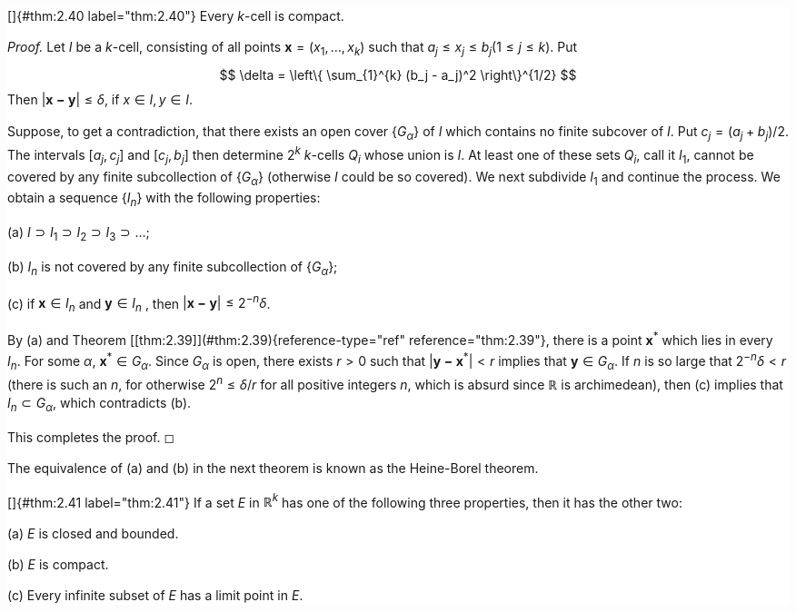 

[]{#thm:2.40 label="thm:2.40"} Every $k$-cell is compact.



*Proof.* Let $I$ be a $k$-cell, consisting of all points
$\mathbf{x} = (x_1, \dots, x_k)$ such that
$a_j \leq x_j \leq  b_j (1 \leq j \leq k)$. Put 
$$
\delta =
        \left\{ \sum_{1}^{k} (b_j - a_j)^2 \right\}^{1/2}
$$
 Then
$\left| \mathbf{x-y} \right| \leq \delta$, if $x \in I, y \in I$.

Suppose, to get a contradiction, that there exists an open cover
$\{G_\alpha\}$ of $I$ which contains no finite subcover of $I$.
Put $c_j = (a_j + b_j)/2$. The intervals $[a_j , c_j]$ and $[c_j , b_j]$
then determine $2^k$ $k$-cells $Q_i$ whose union is $I$. At least one of
these sets $Q_i$, call it $I_1$, cannot be covered by any finite
subcollection of $\{G_\alpha\}$ (otherwise $I$ could be so
covered). We next subdivide $I_1$ and continue the process. We obtain a
sequence $\{I_n\}$ with the following properties:

(a) $I \supset I_1 \supset I_2 \supset I_3 \supset \dots$;

(b) $I_n$ is not covered by any finite subcollection of
    $\{G_\alpha\}$;

(c) if $\mathbf{x} \in I_n$ and $\mathbf{y} \in I_n$ , then
    $\left| \mathbf{x-y} \right| \leq 2^{-n}\delta$.

By (a) and Theorem \[\[thm:2.39\]](#thm:2.39){reference-type="ref"
reference="thm:2.39"}, there is a point $\mathbf{x}^*$ which lies in
every $I_n$. For some $\alpha$, $\mathbf{x}^* \in G_\alpha$. Since
$G_\alpha$ is open, there exists $r > 0$ such that
$\left| \mathbf{y-x}^* \right| < r$ implies that
$\mathbf{y} \in G_\alpha$. If $n$ is so large that $2^{-n}\delta < r$
(there is such an $n$, for otherwise $2^n \leq \delta/r$ for all
positive integers $n$, which is absurd since $\mathbb{R}$ is archimedean), then
(c) implies that $I_n \subset G_\alpha$, which contradicts (b).

This completes the proof. ◻


The equivalence of (a) and (b) in the next theorem is known as the
Heine-Borel theorem.


[]{#thm:2.41 label="thm:2.41"} If a set $E$ in $\mathbb{R}^k$ has one of the
following three properties, then it has the other two:

(a) $E$ is closed and bounded.

(b) $E$ is compact.

(c) Every infinite subset of $E$ has a limit point in $E$.

